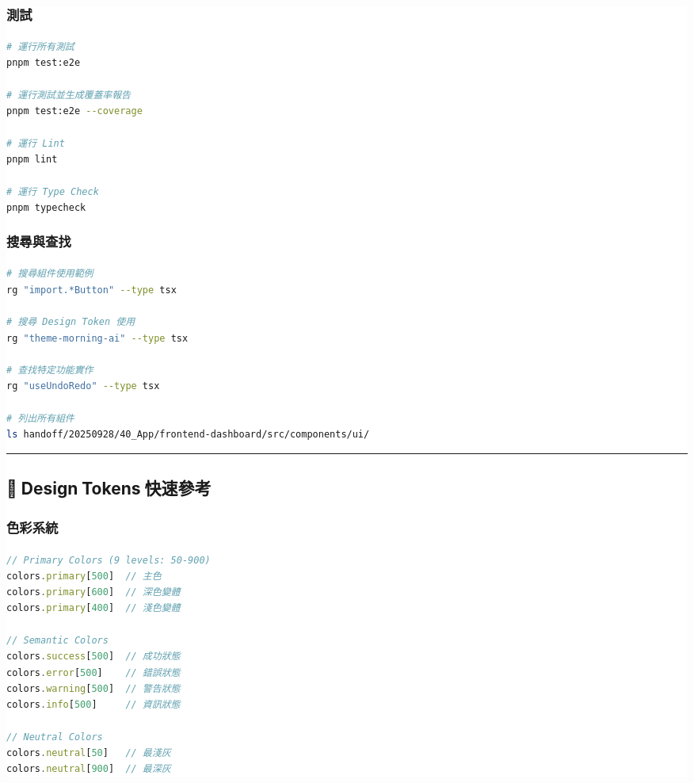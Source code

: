 ### 測試

```bash
# 運行所有測試
pnpm test:e2e

# 運行測試並生成覆蓋率報告
pnpm test:e2e --coverage

# 運行 Lint
pnpm lint

# 運行 Type Check
pnpm typecheck
```

### 搜尋與查找

```bash
# 搜尋組件使用範例
rg "import.*Button" --type tsx

# 搜尋 Design Token 使用
rg "theme-morning-ai" --type tsx

# 查找特定功能實作
rg "useUndoRedo" --type tsx

# 列出所有組件
ls handoff/20250928/40_App/frontend-dashboard/src/components/ui/
```

---

## 🎨 Design Tokens 快速參考

### 色彩系統

```javascript
// Primary Colors (9 levels: 50-900)
colors.primary[500]  // 主色
colors.primary[600]  // 深色變體
colors.primary[400]  // 淺色變體

// Semantic Colors
colors.success[500]  // 成功狀態
colors.error[500]    // 錯誤狀態
colors.warning[500]  // 警告狀態
colors.info[500]     // 資訊狀態

// Neutral Colors
colors.neutral[50]   // 最淺灰
colors.neutral[900]  // 最深灰
```
